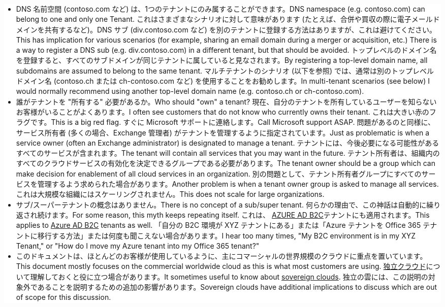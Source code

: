 - <span data-ttu-id="71f7c-191">DNS 名前空間 (contoso.com など) は、1つのテナントにのみ属することができます。</span><span class="sxs-lookup"><span data-stu-id="71f7c-191">DNS namespace (e.g. contoso.com) can belong to one and only one Tenant.</span></span> <span data-ttu-id="71f7c-192">これはさまざまなシナリオに対して意味があります (たとえば、合併や買収の際に電子メールドメインを共有するなど)。DNS サブ (div.contoso.com など) を別のテナントに登録する方法はありますが、これは避けてください。</span><span class="sxs-lookup"><span data-stu-id="71f7c-192">This has implication for various scenarios (for example, sharing an email domain during a merger or acquisition, etc.) There is a way to register a DNS sub (e.g. div.contoso.com) in a different tenant, but that should be avoided.</span></span> <span data-ttu-id="71f7c-193">トップレベルのドメイン名を登録すると、すべてのサブドメインが同じテナントに属していると見なされます。</span><span class="sxs-lookup"><span data-stu-id="71f7c-193">By registering a top-level domain name, all subdomains are assumed to belong to the same tenant.</span></span> <span data-ttu-id="71f7c-194">マルチテナントのシナリオ (以下を参照) では、通常は別のトップレベルドメイン名 (contoso.ch または ch-contoso.com など) を使用することをお勧めします。</span><span class="sxs-lookup"><span data-stu-id="71f7c-194">In multi-tenant scenarios (see below) I would normally recommend using another top-level domain name (e.g. contoso.ch or ch-contoso.com).</span></span>
- <span data-ttu-id="71f7c-195">誰がテナントを "所有する" 必要があるか。</span><span class="sxs-lookup"><span data-stu-id="71f7c-195">Who should "own" a tenant?</span></span> <span data-ttu-id="71f7c-196">現在、自分のテナントを所有しているユーザーを知らないお客様がいることがよくあります。</span><span class="sxs-lookup"><span data-stu-id="71f7c-196">I often see customers that do not know who currently owns their tenant.</span></span> <span data-ttu-id="71f7c-197">これは大きい赤のフラグです。</span><span class="sxs-lookup"><span data-stu-id="71f7c-197">This is a big red flag.</span></span> <span data-ttu-id="71f7c-198">すぐに Microsoft サポートに連絡します。</span><span class="sxs-lookup"><span data-stu-id="71f7c-198">Call Microsoft support ASAP.</span></span> <span data-ttu-id="71f7c-199">問題があるのと同様に、サービス所有者 (多くの場合、Exchange 管理者) がテナントを管理するように指定されています。</span><span class="sxs-lookup"><span data-stu-id="71f7c-199">Just as problematic is when a service owner (often an Exchange administrator) is designated to manage a tenant.</span></span> <span data-ttu-id="71f7c-200">テナントには、今後必要になる可能性があるすべてのサービスが含まれます。</span><span class="sxs-lookup"><span data-stu-id="71f7c-200">The tenant will contain all services that you may want in the future.</span></span> <span data-ttu-id="71f7c-201">テナント所有者は、組織内のすべてのクラウドサービスの有効化を決定できるグループである必要があります。</span><span class="sxs-lookup"><span data-stu-id="71f7c-201">The tenant owner should be a group which can make decision for enablement of all cloud services in an organization.</span></span> <span data-ttu-id="71f7c-202">別の問題として、テナント所有者グループにすべてのサービスを管理するよう求められた場合があります。</span><span class="sxs-lookup"><span data-stu-id="71f7c-202">Another problem is when a tenant owner group is asked to manage all services.</span></span> <span data-ttu-id="71f7c-203">これは大規模な組織にはスケーリングされません。</span><span class="sxs-lookup"><span data-stu-id="71f7c-203">This does not scale for large organizations.</span></span>
- <span data-ttu-id="71f7c-204">サブ/スーパーテナントの概念はありません。</span><span class="sxs-lookup"><span data-stu-id="71f7c-204">There is no concept of a sub/super tenant.</span></span> <span data-ttu-id="71f7c-205">何らかの理由で、この神話は自動的に繰り返され続けます。</span><span class="sxs-lookup"><span data-stu-id="71f7c-205">For some reason, this myth keeps repeating itself.</span></span> <span data-ttu-id="71f7c-206">これは、 [AZURE AD B2C](https://docs.microsoft.com/azure/active-directory-b2c/)テナントにも適用されます。</span><span class="sxs-lookup"><span data-stu-id="71f7c-206">This applies to [Azure AD B2C](https://docs.microsoft.com/azure/active-directory-b2c/) tenants as well.</span></span> <span data-ttu-id="71f7c-207">「自分の B2C 環境が XYZ テナントにある」または「Azure テナントを Office 365 テナントに移行する方法」または何度も聞こえない場合があります。</span><span class="sxs-lookup"><span data-stu-id="71f7c-207">I hear too many times, "My B2C environment is in my XYZ Tenant," or "How do I move my Azure tenant into my Office 365 tenant?"</span></span>
- <span data-ttu-id="71f7c-208">このドキュメントは、ほとんどのお客様が使用しているように、主にコマーシャルの世界規模のクラウドに重点を置いています。</span><span class="sxs-lookup"><span data-stu-id="71f7c-208">This document mostly focuses on the commercial worldwide cloud as this is what most customers are using.</span></span> <span data-ttu-id="71f7c-209">[独立クラウド](https://docs.microsoft.com/azure/active-directory/develop/authentication-national-cloud)について理解しておくと役に立つ場合があります。</span><span class="sxs-lookup"><span data-stu-id="71f7c-209">It sometimes useful to know about [sovereign clouds](https://docs.microsoft.com/azure/active-directory/develop/authentication-national-cloud).</span></span> <span data-ttu-id="71f7c-210">独立の雲には、この説明の対象外であることを説明するための追加の影響があります。</span><span class="sxs-lookup"><span data-stu-id="71f7c-210">Sovereign clouds have additional implications to discuss which are out of scope for this discussion.</span></span>
